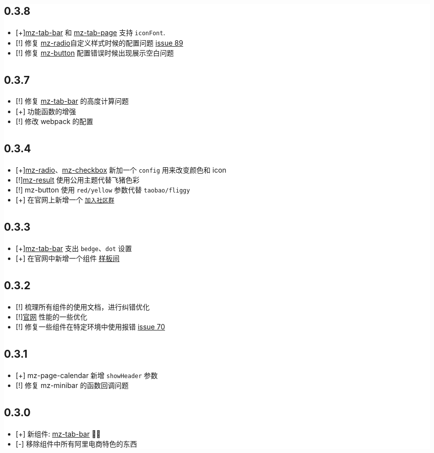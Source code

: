 ## 0.3.8

- [+][mz-tab-bar](https://github.com/apache/incubator-weex-ui/blob/master/packages/mz-page-bar/README.md) 和 [mz-tab-page](https://github.com/apache/incubator-weex-ui/blob/master/packages/mz-page-bar/README.md) 支持 `iconFont`.
- [!] 修复 [mz-radio](https://github.com/apache/incubator-weex-ui/blob/master/packages/mz-radio/README.md)自定义样式时候的配置问题 [issue 89](https://github.com/apache/incubator-weex-ui/issues/89)
- [!] 修复 [mz-button](https://github.com/apache/incubator-weex-ui/blob/master/packages/mz-button/README.md) 配置错误时候出现展示空白问题

## 0.3.7

- [!] 修复 [mz-tab-bar](https://github.com/apache/incubator-weex-ui/blob/master/packages/mz-page-bar/README.md) 的高度计算问题
- [+] 功能函数的增强
- [!] 修改 webpack 的配置

## 0.3.4

- [+][mz-radio](https://github.com/apache/incubator-weex-ui/blob/master/packages/mz-radio/README.md#api)、[mz-checkbox](https://github.com/apache/incubator-weex-ui/blob/master/packages/mz-checkbox/README.md#checkboxlist) 新加一个 `config` 用来改变颜色和 icon
- [!][mz-result](https://github.com/apache/incubator-weex-ui/blob/master/packages/mz-result/README.md) 使用公用主题代替飞猪色彩
- [!] mz-button 使用 `red/yellow` 参数代替 `taobao/fliggy`
- [+] 在官网上新增一个 [`加入社区群`](https://apache.github.io/incubator-weex-ui/)

## 0.3.3

- [+][mz-tab-bar](https://github.com/apache/incubator-weex-ui/blob/master/packages/mz-page-bar/README.md) 支出 `bedge`、`dot` 设置
- [+] 在官网中新增一个组件 [样板间](https://apache.github.io/incubator-weex-ui/docc/demo.html)

## 0.3.2

- [!] 梳理所有组件的使用文档，进行纠错优化
- [!][官网](https://apache.github.io/incubator-weex-ui/) 性能的一些优化
- [!] 修复一些组件在特定环境中使用报错 [issue 70](https://github.com/apache/incubator-weex-ui/issues/70)

## 0.3.1

- [+] mz-page-calendar 新增 `showHeader` 参数
- [!] 修复 mz-minibar 的函数回调问题

## 0.3.0

- [+] 新组件: [mz-tab-bar](https://github.com/apache/incubator-weex-ui/blob/master/packages/mz-page-bar/README.md) 🎉🎉
- [-] 移除组件中所有阿里电商特色的东西
